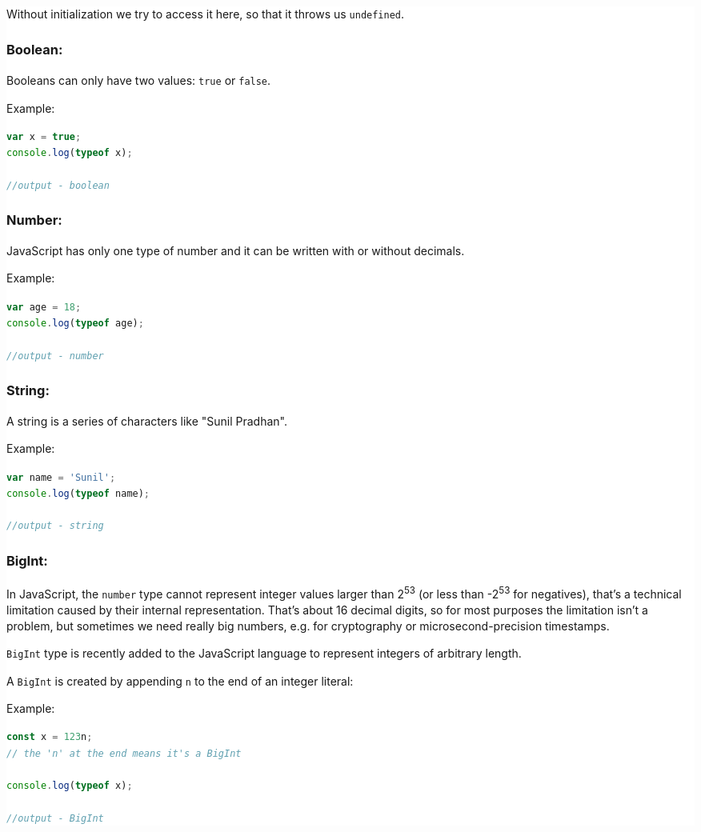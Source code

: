 Without initialization we try to access it here, so that it throws us `undefined`.

### Boolean:

Booleans can only have two values: `true` or `false`.

Example:

```javascript
var x = true;
console.log(typeof x);

//output - boolean
```

### Number:

JavaScript has only one type of number and it can be written with or without decimals.

Example:

```javascript
var age = 18;
console.log(typeof age);

//output - number
```

### String:

A string is a series of characters like "Sunil Pradhan".

Example:

```javascript
var name = 'Sunil';
console.log(typeof name);

//output - string
```

### BigInt:

In JavaScript, the `number` type cannot represent integer values larger than 2<sup>53</sup> (or less than -2<sup>53</sup> for negatives), that’s a technical limitation caused by their internal representation. That’s about 16 decimal digits, so for most purposes the limitation isn’t a problem, but sometimes we need really big numbers, e.g. for cryptography or microsecond-precision timestamps.

`BigInt` type is recently added to the JavaScript language to represent integers of arbitrary length.

A `BigInt` is created by appending `n` to the end of an integer literal:

Example:

```javascript
const x = 123n;
// the 'n' at the end means it's a BigInt

console.log(typeof x);

//output - BigInt
```

